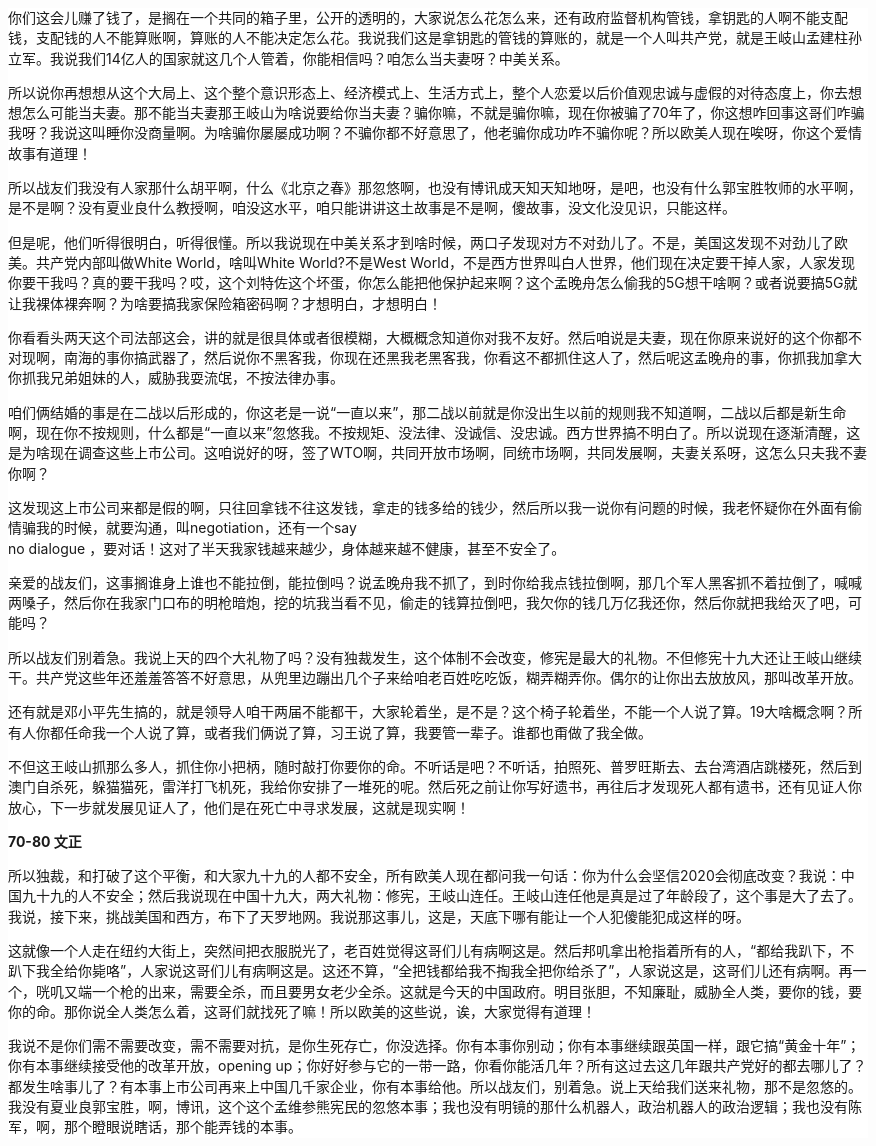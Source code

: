 
你们这会儿赚了钱了，是搁在一个共同的箱子里，公开的透明的，大家说怎么花怎么来，还有政府监督机构管钱，拿钥匙的人啊不能支配钱，支配钱的人不能算账啊，算账的人不能决定怎么花。我说我们这是拿钥匙的管钱的算账的，就是一个人叫共产党，就是王岐山孟建柱孙立军。我说我们14亿人的国家就这几个人管着，你能相信吗？咱怎么当夫妻呀？中美关系。


所以说你再想想从这个大局上、这个整个意识形态上、经济模式上、生活方式上，整个人恋爱以后价值观忠诚与虚假的对待态度上，你去想想怎么可能当夫妻。那不能当夫妻那王岐山为啥说要给你当夫妻？骗你嘛，不就是骗你嘛，现在你被骗了70年了，你这想咋回事这哥们咋骗我呀？我说这叫睡你没商量啊。为啥骗你屡屡成功啊？不骗你都不好意思了，他老骗你成功咋不骗你呢？所以欧美人现在唉呀，你这个爱情故事有道理！


所以战友们我没有人家那什么胡平啊，什么《北京之春》那忽悠啊，也没有博讯成天知天知地呀，是吧，也没有什么郭宝胜牧师的水平啊，是不是啊？没有夏业良什么教授啊，咱没这水平，咱只能讲讲这土故事是不是啊，傻故事，没文化没见识，只能这样。


但是呢，他们听得很明白，听得很懂。所以我说现在中美关系才到啥时候，两口子发现对方不对劲儿了。不是，美国这发现不对劲儿了欧美。共产党内部叫做White World，啥叫White World?不是West World，不是西方世界叫白人世界，他们现在决定要干掉人家，人家发现你要干我吗？真的要干我吗？哎，这个刘特佐这个坏蛋，你怎么能把他保护起来啊？这个孟晚舟怎么偷我的5G想干啥啊？或者说要搞5G就让我裸体裸奔啊？为啥要搞我家保险箱密码啊？才想明白，才想明白！


你看看头两天这个司法部这会，讲的就是很具体或者很模糊，大概概念知道你对我不友好。然后咱说是夫妻，现在你原来说好的这个你都不对现啊，南海的事你搞武器了，然后说你不黑客我，你现在还黑我老黑客我，你看这不都抓住这人了，然后呢这孟晚舟的事，你抓我加拿大你抓我兄弟姐妹的人，威胁我耍流氓，不按法律办事。


咱们俩结婚的事是在二战以后形成的，你这老是一说“一直以来”，那二战以前就是你没出生以前的规则我不知道啊，二战以后都是新生命啊，现在你不按规则，什么都是“一直以来”忽悠我。不按规矩、没法律、没诚信、没忠诚。西方世界搞不明白了。所以说现在逐渐清醒，这是为啥现在调查这些上市公司。这咱说好的呀，签了WTO啊，共同开放市场啊，同统市场啊，共同发展啊，夫妻关系呀，这怎么只夫我不妻你啊？


这发现这上市公司来都是假的啊，只往回拿钱不往这发钱，拿走的钱多给的钱少，然后所以我一说你有问题的时候，我老怀疑你在外面有偷情骗我的时候，就要沟通，叫negotiation，还有一个say<br>no dialogue ，要对话！这对了半天我家钱越来越少，身体越来越不健康，甚至不安全了。


亲爱的战友们，这事搁谁身上谁也不能拉倒，能拉倒吗？说孟晚舟我不抓了，到时你给我点钱拉倒啊，那几个军人黑客抓不着拉倒了，喊喊两嗓子，然后你在我家门口布的明枪暗炮，挖的坑我当看不见，偷走的钱算拉倒吧，我欠你的钱几万亿我还你，然后你就把我给灭了吧，可能吗？


所以战友们别着急。我说上天的四个大礼物了吗？没有独裁发生，这个体制不会改变，修宪是最大的礼物。不但修宪十九大还让王岐山继续干。共产党这些年还羞羞答答不好意思，从兜里边蹦出几个子来给咱老百姓吃吃饭，糊弄糊弄你。偶尔的让你出去放放风，那叫改革开放。


还有就是邓小平先生搞的，就是领导人咱干两届不能都干，大家轮着坐，是不是？这个椅子轮着坐，不能一个人说了算。19大啥概念啊？所有人你都任命我一个人说了算，或者我们俩说了算，习王说了算，我要管一辈子。谁都也甭做了我全做。


不但这王岐山抓那么多人，抓住你小把柄，随时敲打你要你的命。不听话是吧？不听话，拍照死、普罗旺斯去、去台湾酒店跳楼死，然后到澳门自杀死，躲猫猫死，雷洋打飞机死，我给你安排了一堆死的呢。然后死之前让你写好遗书，再往后才发现死人都有遗书，还有见证人你放心，下一步就发展见证人了，他们是在死亡中寻求发展，这就是现实啊！





**70-80 文正**


所以独裁，和打破了这个平衡，和大家九十九的人都不安全，所有欧美人现在都问我一句话：你为什么会坚信2020会彻底改变？我说：中国九十九的人不安全；然后我说现在中国十九大，两大礼物：修宪，王岐山连任。王岐山连任他是真是过了年龄段了，这个事是大了去了。我说，接下来，挑战美国和西方，布下了天罗地网。我说那这事儿，这是，天底下哪有能让一个人犯傻能犯成这样的呀。


这就像一个人走在纽约大街上，突然间把衣服脱光了，老百姓觉得这哥们儿有病啊这是。然后邦叽拿出枪指着所有的人，“都给我趴下，不趴下我全给你毙咯”，人家说这哥们儿有病啊这是。这还不算，“全把钱都给我不掏我全把你给杀了”，人家说这是，这哥们儿还有病啊。再一个，咣叽又端一个枪的出来，需要全杀，而且要男女老少全杀。这就是今天的中国政府。明目张胆，不知廉耻，威胁全人类，要你的钱，要你的命。那你说全人类怎么着，这哥们就找死了嘛！所以欧美的这些说，诶，大家觉得有道理！


我说不是你们需不需要改变，需不需要对抗，是你生死存亡，你没选择。你有本事你别动；你有本事继续跟英国一样，跟它搞“黄金十年”；你有本事继续接受他的改革开放，opening up；你好好参与它的一带一路，你看你能活几年？所有这过去这几年跟共产党好的都去哪儿了？都发生啥事儿了？有本事上市公司再来上中国几千家企业，你有本事给他。所以战友们，别着急。说上天给我们送来礼物，那不是忽悠的。我没有夏业良郭宝胜，啊，博讯，这个这个孟维参熊宪民的忽悠本事；我也没有明镜的那什么机器人，政治机器人的政治逻辑；我也没有陈军，啊，那个瞪眼说瞎话，那个能弄钱的本事。

